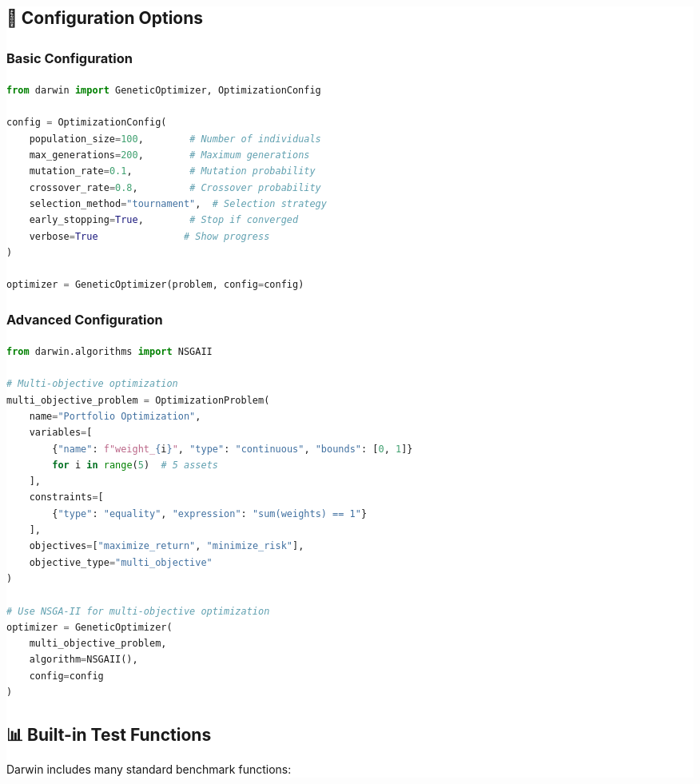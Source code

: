 ## 🔧 Configuration Options

### Basic Configuration

```python
from darwin import GeneticOptimizer, OptimizationConfig

config = OptimizationConfig(
    population_size=100,        # Number of individuals
    max_generations=200,        # Maximum generations
    mutation_rate=0.1,          # Mutation probability
    crossover_rate=0.8,         # Crossover probability
    selection_method="tournament",  # Selection strategy
    early_stopping=True,        # Stop if converged
    verbose=True               # Show progress
)

optimizer = GeneticOptimizer(problem, config=config)
```

### Advanced Configuration

```python
from darwin.algorithms import NSGAII

# Multi-objective optimization
multi_objective_problem = OptimizationProblem(
    name="Portfolio Optimization",
    variables=[
        {"name": f"weight_{i}", "type": "continuous", "bounds": [0, 1]}
        for i in range(5)  # 5 assets
    ],
    constraints=[
        {"type": "equality", "expression": "sum(weights) == 1"}
    ],
    objectives=["maximize_return", "minimize_risk"],
    objective_type="multi_objective"
)

# Use NSGA-II for multi-objective optimization
optimizer = GeneticOptimizer(
    multi_objective_problem,
    algorithm=NSGAII(),
    config=config
)
```

## 📊 Built-in Test Functions

Darwin includes many standard benchmark functions:
